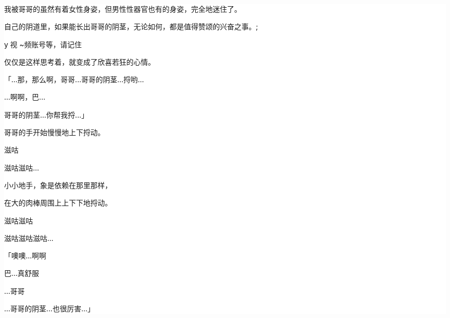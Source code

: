 

我被哥哥的虽然有着女性身姿，但男性性器官也有的身姿，完全地迷住了。



自己的阴道里，如果能长出哥哥的阴茎，无论如何，都是值得赞颂的兴奋之事。;

y 视 ~频账号等，请记住





仅仅是这样思考着，就变成了欣喜若狂的心情。



「...那，那么啊，哥哥...哥哥的阴茎...捋哟...



...啊啊，巴...



哥哥的阴茎...你帮我捋...」







哥哥的手开始慢慢地上下捋动。



滋咕



滋咕滋咕...



小小地手，象是依赖在那里那样，



在大的肉棒周围上上下下地捋动。



滋咕滋咕



滋咕滋咕滋咕...



「噢噢...啊啊



巴...真舒服



...哥哥



...哥哥的阴茎...也很厉害...」


